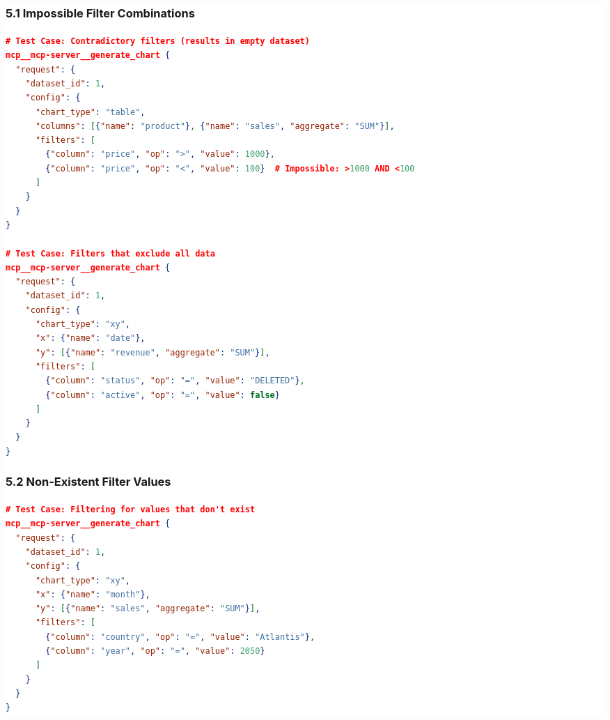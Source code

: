 ### 5.1 Impossible Filter Combinations
```json
# Test Case: Contradictory filters (results in empty dataset)
mcp__mcp-server__generate_chart {
  "request": {
    "dataset_id": 1,
    "config": {
      "chart_type": "table",
      "columns": [{"name": "product"}, {"name": "sales", "aggregate": "SUM"}],
      "filters": [
        {"column": "price", "op": ">", "value": 1000},
        {"column": "price", "op": "<", "value": 100}  # Impossible: >1000 AND <100
      ]
    }
  }
}

# Test Case: Filters that exclude all data
mcp__mcp-server__generate_chart {
  "request": {
    "dataset_id": 1,
    "config": {
      "chart_type": "xy",
      "x": {"name": "date"},
      "y": [{"name": "revenue", "aggregate": "SUM"}],
      "filters": [
        {"column": "status", "op": "=", "value": "DELETED"},
        {"column": "active", "op": "=", "value": false}
      ]
    }
  }
}
```

### 5.2 Non-Existent Filter Values
```json
# Test Case: Filtering for values that don't exist
mcp__mcp-server__generate_chart {
  "request": {
    "dataset_id": 1,
    "config": {
      "chart_type": "xy",
      "x": {"name": "month"},
      "y": [{"name": "sales", "aggregate": "SUM"}],
      "filters": [
        {"column": "country", "op": "=", "value": "Atlantis"},
        {"column": "year", "op": "=", "value": 2050}
      ]
    }
  }
}
```
